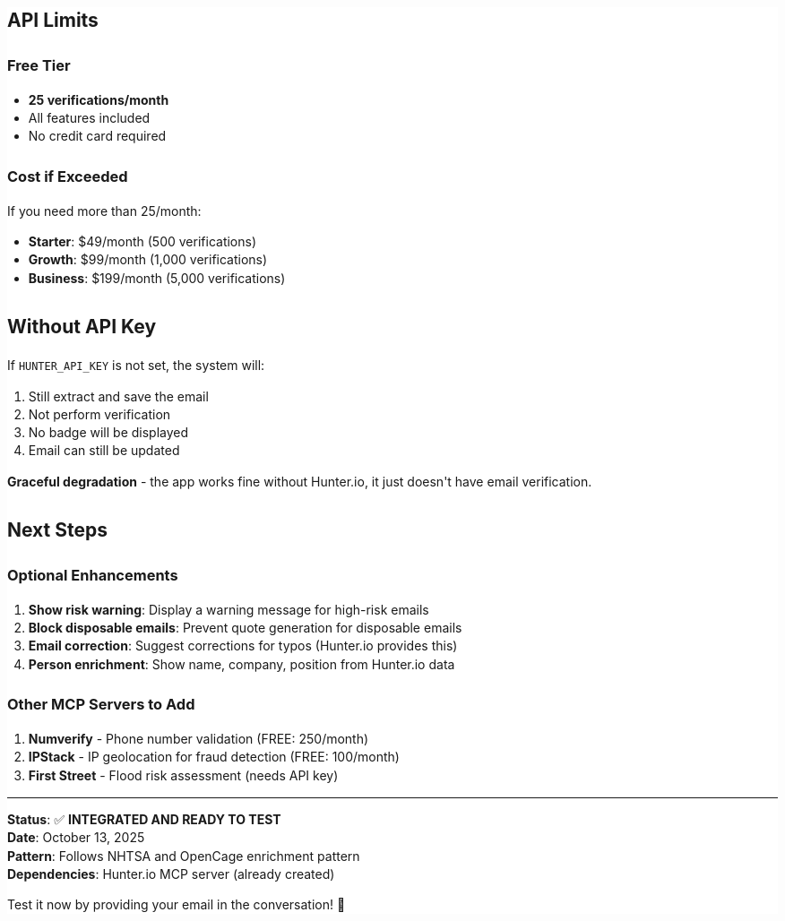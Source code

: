 ## API Limits

### Free Tier
- **25 verifications/month**
- All features included
- No credit card required

### Cost if Exceeded
If you need more than 25/month:
- **Starter**: $49/month (500 verifications)
- **Growth**: $99/month (1,000 verifications)
- **Business**: $199/month (5,000 verifications)

## Without API Key

If `HUNTER_API_KEY` is not set, the system will:
1. Still extract and save the email
2. Not perform verification
3. No badge will be displayed
4. Email can still be updated

**Graceful degradation** - the app works fine without Hunter.io, it just doesn't have email verification.

## Next Steps

### Optional Enhancements
1. **Show risk warning**: Display a warning message for high-risk emails
2. **Block disposable emails**: Prevent quote generation for disposable emails
3. **Email correction**: Suggest corrections for typos (Hunter.io provides this)
4. **Person enrichment**: Show name, company, position from Hunter.io data

### Other MCP Servers to Add
1. **Numverify** - Phone number validation (FREE: 250/month)
2. **IPStack** - IP geolocation for fraud detection (FREE: 100/month)
3. **First Street** - Flood risk assessment (needs API key)

---

**Status**: ✅ **INTEGRATED AND READY TO TEST**  
**Date**: October 13, 2025  
**Pattern**: Follows NHTSA and OpenCage enrichment pattern  
**Dependencies**: Hunter.io MCP server (already created)

Test it now by providing your email in the conversation! 🎯

